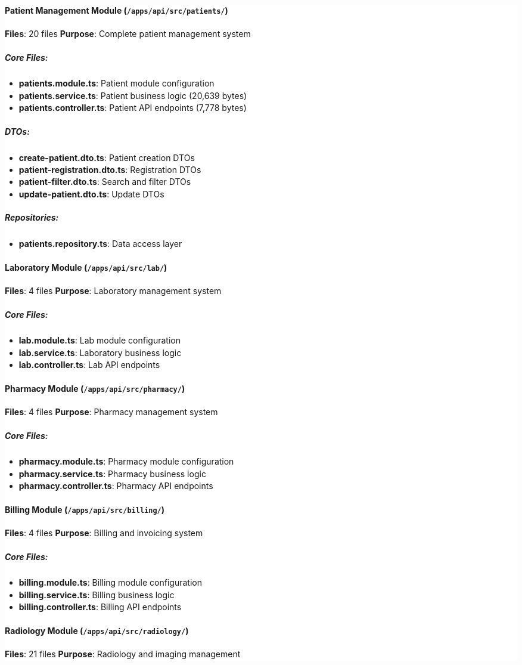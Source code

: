 #### **Patient Management Module** (`/apps/api/src/patients/`)

**Files**: 20 files
**Purpose**: Complete patient management system

##### **Core Files**:
- **patients.module.ts**: Patient module configuration
- **patients.service.ts**: Patient business logic (20,639 bytes)
- **patients.controller.ts**: Patient API endpoints (7,778 bytes)

##### **DTOs**:
- **create-patient.dto.ts**: Patient creation DTOs
- **patient-registration.dto.ts**: Registration DTOs
- **patient-filter.dto.ts**: Search and filter DTOs
- **update-patient.dto.ts**: Update DTOs

##### **Repositories**:
- **patients.repository.ts**: Data access layer

#### **Laboratory Module** (`/apps/api/src/lab/`)

**Files**: 4 files
**Purpose**: Laboratory management system

##### **Core Files**:
- **lab.module.ts**: Lab module configuration
- **lab.service.ts**: Laboratory business logic
- **lab.controller.ts**: Lab API endpoints

#### **Pharmacy Module** (`/apps/api/src/pharmacy/`)

**Files**: 4 files
**Purpose**: Pharmacy management system

##### **Core Files**:
- **pharmacy.module.ts**: Pharmacy module configuration
- **pharmacy.service.ts**: Pharmacy business logic
- **pharmacy.controller.ts**: Pharmacy API endpoints

#### **Billing Module** (`/apps/api/src/billing/`)

**Files**: 4 files
**Purpose**: Billing and invoicing system

##### **Core Files**:
- **billing.module.ts**: Billing module configuration
- **billing.service.ts**: Billing business logic
- **billing.controller.ts**: Billing API endpoints

#### **Radiology Module** (`/apps/api/src/radiology/`)

**Files**: 21 files
**Purpose**: Radiology and imaging management
